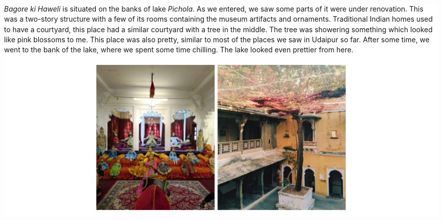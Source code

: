 _Bagore ki Haweli_ is situated on the banks of lake _Pichola_. As we entered, we saw some parts of it were under renovation. This was a two-story structure with a few of its rooms containing the museum artifacts and ornaments. Traditional Indian homes used to have a courtyard, this place had a similar courtyard with a tree in the middle. The tree was showering something which looked like pink blossoms to me. This place was also pretty, similar to most of the places we saw in Udaipur so far. After some time, we went to the bank of the lake, where we spent some time chilling. The lake looked even prettier from here. 

<center><img src="/img/post8/bh1.jpeg" alt=" " title=" " height = "300 px" width = "600 px" ></center>
<center><em> </em></center>